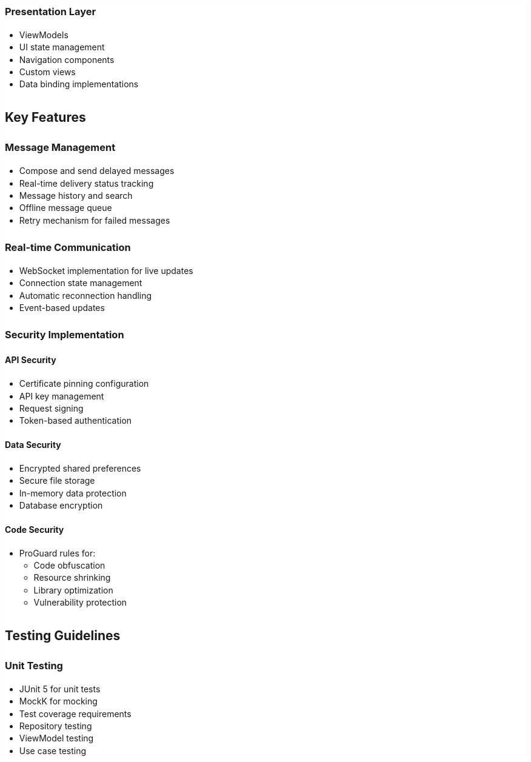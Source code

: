 ### Presentation Layer
- ViewModels
- UI state management
- Navigation components
- Custom views
- Data binding implementations

## Key Features

### Message Management
- Compose and send delayed messages
- Real-time delivery status tracking
- Message history and search
- Offline message queue
- Retry mechanism for failed messages

### Real-time Communication
- WebSocket implementation for live updates
- Connection state management
- Automatic reconnection handling
- Event-based updates

### Security Implementation

#### API Security
- Certificate pinning configuration
- API key management
- Request signing
- Token-based authentication

#### Data Security
- Encrypted shared preferences
- Secure file storage
- In-memory data protection
- Database encryption

#### Code Security
- ProGuard rules for:
  - Code obfuscation
  - Resource shrinking
  - Library optimization
  - Vulnerability protection

## Testing Guidelines

### Unit Testing
- JUnit 5 for unit tests
- MockK for mocking
- Test coverage requirements
- Repository testing
- ViewModel testing
- Use case testing
